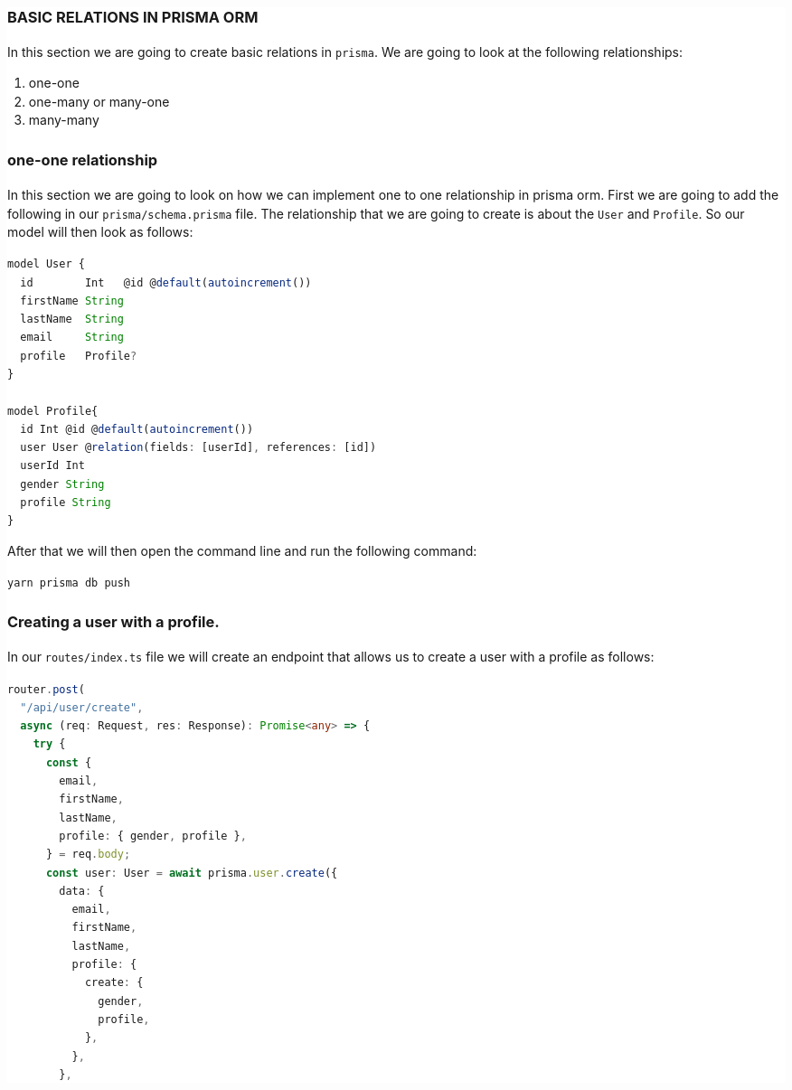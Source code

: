 ### BASIC RELATIONS IN PRISMA ORM

In this section we are going to create basic relations in `prisma`. We are going to look at the following relationships:

1. one-one
2. one-many or many-one
3. many-many

### one-one relationship

In this section we are going to look on how we can implement one to one relationship in prisma orm. First we are going to add the following in our `prisma/schema.prisma` file. The relationship that we are going to create is about the `User` and `Profile`. So our model will then look as follows:

```ts
model User {
  id        Int   @id @default(autoincrement())
  firstName String
  lastName  String
  email     String
  profile   Profile?
}

model Profile{
  id Int @id @default(autoincrement())
  user User @relation(fields: [userId], references: [id])
  userId Int
  gender String
  profile String
}
```

After that we will then open the command line and run the following command:

```shell
yarn prisma db push
```

### Creating a user with a profile.

In our `routes/index.ts` file we will create an endpoint that allows us to create a user with a profile as follows:

```ts
router.post(
  "/api/user/create",
  async (req: Request, res: Response): Promise<any> => {
    try {
      const {
        email,
        firstName,
        lastName,
        profile: { gender, profile },
      } = req.body;
      const user: User = await prisma.user.create({
        data: {
          email,
          firstName,
          lastName,
          profile: {
            create: {
              gender,
              profile,
            },
          },
        },
```